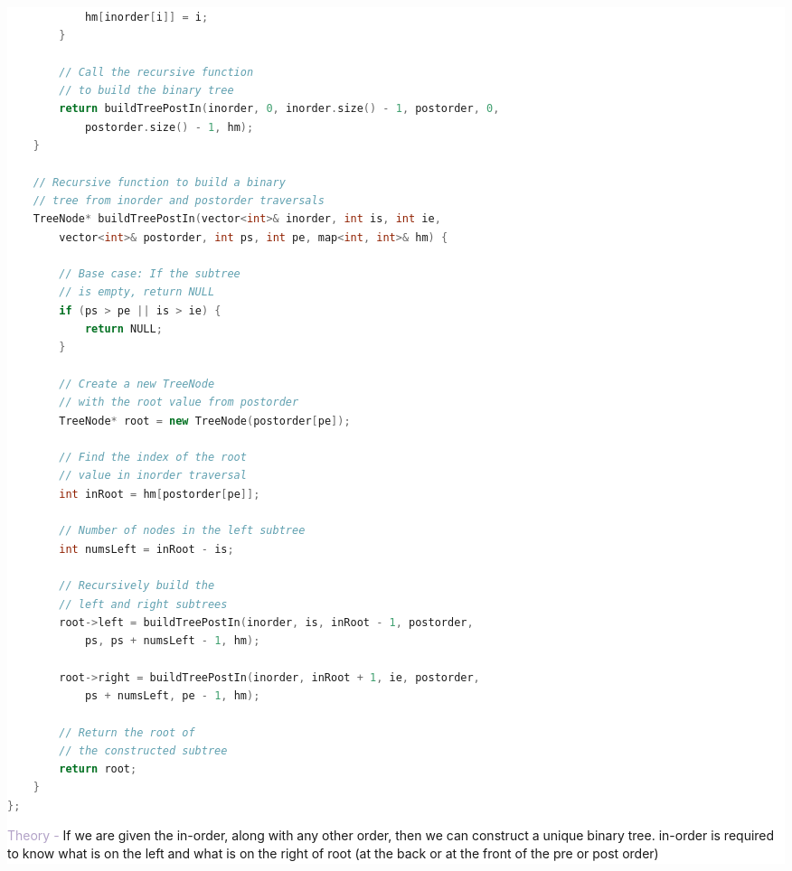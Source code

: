 ```C++
            hm[inorder[i]] = i;
        }

        // Call the recursive function
        // to build the binary tree
        return buildTreePostIn(inorder, 0, inorder.size() - 1, postorder, 0,
            postorder.size() - 1, hm);
    }

    // Recursive function to build a binary
    // tree from inorder and postorder traversals
    TreeNode* buildTreePostIn(vector<int>& inorder, int is, int ie,
        vector<int>& postorder, int ps, int pe, map<int, int>& hm) {

        // Base case: If the subtree
        // is empty, return NULL
        if (ps > pe || is > ie) {
            return NULL;
        }

        // Create a new TreeNode
        // with the root value from postorder
        TreeNode* root = new TreeNode(postorder[pe]);

        // Find the index of the root
        // value in inorder traversal
        int inRoot = hm[postorder[pe]];
        
        // Number of nodes in the left subtree
        int numsLeft = inRoot - is; 

        // Recursively build the
        // left and right subtrees
        root->left = buildTreePostIn(inorder, is, inRoot - 1, postorder,
            ps, ps + numsLeft - 1, hm);

        root->right = buildTreePostIn(inorder, inRoot + 1, ie, postorder,
            ps + numsLeft, pe - 1, hm);

        // Return the root of
        // the constructed subtree
        return root;
    }
};

```

<font color="#b2a2c7">Theory -</font>
If we are given the in-order, along with any other order, then we can construct a unique binary tree.
in-order is required to know what is on the left and what is on the right of root (at the back or at the front of the pre or post order)
